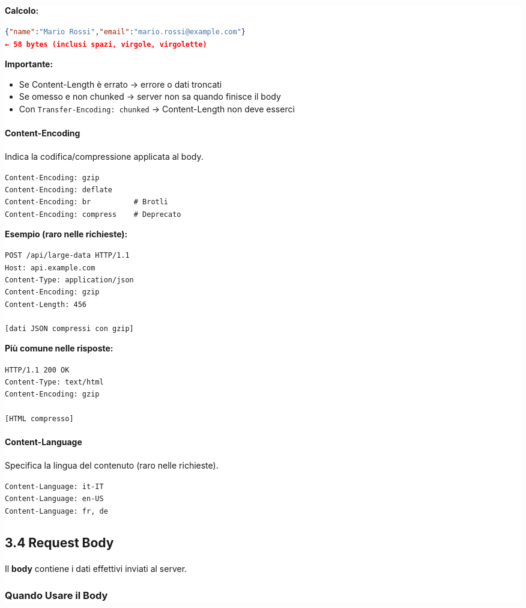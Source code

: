 **Calcolo:**
```json
{"name":"Mario Rossi","email":"mario.rossi@example.com"}
← 58 bytes (inclusi spazi, virgole, virgolette)
```

**Importante:**
- Se Content-Length è errato → errore o dati troncati
- Se omesso e non chunked → server non sa quando finisce il body
- Con `Transfer-Encoding: chunked` → Content-Length non deve esserci

#### Content-Encoding

Indica la codifica/compressione applicata al body.

```http
Content-Encoding: gzip
Content-Encoding: deflate
Content-Encoding: br          # Brotli
Content-Encoding: compress    # Deprecato
```

**Esempio (raro nelle richieste):**
```http
POST /api/large-data HTTP/1.1
Host: api.example.com
Content-Type: application/json
Content-Encoding: gzip
Content-Length: 456

[dati JSON compressi con gzip]
```

**Più comune nelle risposte:**
```http
HTTP/1.1 200 OK
Content-Type: text/html
Content-Encoding: gzip

[HTML compresso]
```

#### Content-Language

Specifica la lingua del contenuto (raro nelle richieste).

```http
Content-Language: it-IT
Content-Language: en-US
Content-Language: fr, de
```

## 3.4 Request Body

Il **body** contiene i dati effettivi inviati al server.

### Quando Usare il Body
